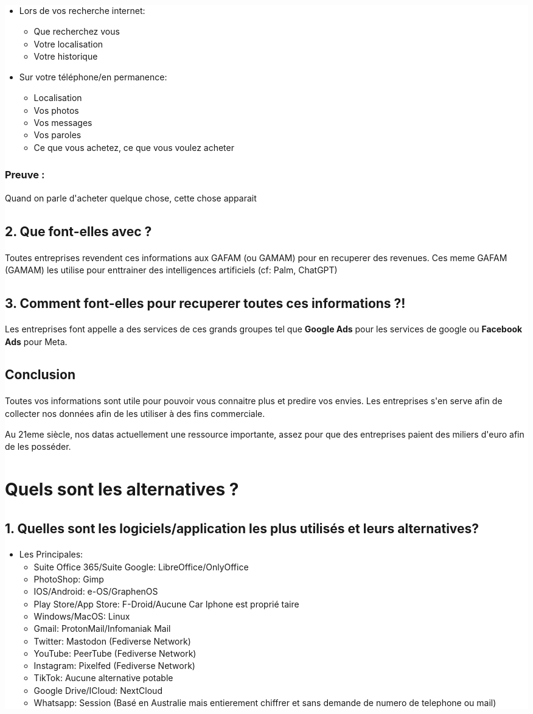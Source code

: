 - Lors de vos recherche internet:
    * Que recherchez vous
    * Votre localisation
    * Votre historique

- Sur votre téléphone/en permanence:
    * Localisation
    * Vos photos
    * Vos messages
    * Vos paroles  
    * Ce que vous achetez, ce que vous voulez acheter

### Preuve : 

Quand on parle d'acheter quelque chose, cette chose apparait 


## 2. Que font-elles avec ?

Toutes entreprises revendent ces informations aux GAFAM (ou GAMAM) pour en recuperer des revenues. Ces meme GAFAM (GAMAM) les utilise pour enttrainer des intelligences artificiels (cf: Palm, ChatGPT)

## 3. Comment font-elles pour recuperer toutes ces informations ?!

Les entreprises font appelle a des services de ces grands groupes tel que **Google Ads** pour les services de google ou **Facebook Ads** pour Meta.

## Conclusion

Toutes vos informations sont utile pour pouvoir vous connaitre plus et predire vos envies. Les entreprises s'en serve afin de collecter nos données afin de les utiliser à des fins commerciale. 

Au 21eme siècle, nos datas actuellement une ressource importante, assez pour que des entreprises paient des miliers d'euro afin de les posséder.













# Quels sont les alternatives ?

## 1. Quelles sont les logiciels/application les plus utilisés et leurs alternatives?

- Les Principales:
    * Suite Office 365/Suite Google: LibreOffice/OnlyOffice
    * PhotoShop: Gimp
    * IOS/Android: e-OS/GraphenOS
    * Play Store/App Store: F-Droid/Aucune Car Iphone est proprié taire 
    * Windows/MacOS: Linux
    * Gmail: ProtonMail/Infomaniak Mail
    * Twitter: Mastodon (Fediverse Network)
    * YouTube: PeerTube (Fediverse Network)
    * Instagram: Pixelfed (Fediverse Network)
    * TikTok: Aucune alternative potable
    * Google Drive/ICloud: NextCloud
    * Whatsapp: Session (Basé en Australie mais entierement chiffrer et sans demande de numero de telephone ou mail)
